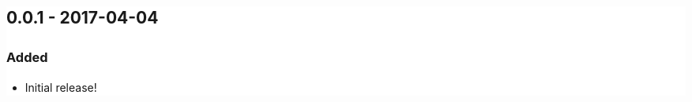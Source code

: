 ## 0.0.1 - 2017-04-04
### Added
- Initial release!

[Unreleased]: https://github.com/OSC/bc_osc_jupyter/compare/v0.25.0...HEAD
[0.25.0]: https://github.com/OSC/bc_osc_jupyter/compare/v0.25.0...v0.24.0
[0.24.0]: https://github.com/OSC/bc_osc_jupyter/compare/v0.24.0...v0.23.3
[0.23.4]: https://github.com/OSC/bc_osc_jupyter/compare/v0.23.3...v0.23.4
[0.23.3]: https://github.com/OSC/bc_osc_jupyter/compare/v0.23.2...v0.23.3
[0.23.2]: https://github.com/OSC/bc_osc_jupyter/compare/v0.23.1...v0.23.2
[0.23.1]: https://github.com/OSC/bc_osc_jupyter/compare/v0.23.0...v0.23.1
[0.23.0]: https://github.com/OSC/bc_osc_jupyter/compare/v0.22.0...v0.23.0
[0.22.0]: https://github.com/OSC/bc_osc_jupyter/compare/v0.21.3...v0.22.0
[0.21.3]: https://github.com/OSC/bc_osc_jupyter/compare/v0.21.2...v0.21.3
[0.21.2]: https://github.com/OSC/bc_osc_jupyter/compare/v0.21.1...v0.21.2
[0.21.1]: https://github.com/OSC/bc_osc_jupyter/compare/v0.21.0...v0.21.1
[0.21.0]: https://github.com/OSC/bc_osc_jupyter/compare/v0.20.0...v0.21.0
[0.20.0]: https://github.com/OSC/bc_osc_jupyter/compare/v0.19.2...v0.20.0
[0.19.2]: https://github.com/OSC/bc_osc_jupyter/compare/v0.19.1...v0.19.2
[0.19.1]: https://github.com/OSC/bc_osc_jupyter/compare/v0.19.0...v0.19.1
[0.19.0]: https://github.com/OSC/bc_osc_jupyter/compare/v0.18.0...v0.19.0
[0.18.0]: https://github.com/OSC/bc_osc_jupyter/compare/v0.17.0...v0.18.0
[0.17.0]: https://github.com/OSC/bc_osc_jupyter/compare/v0.16.2...v0.17.0
[0.16.2]: https://github.com/OSC/bc_osc_jupyter/compare/v0.16.1...v0.16.2
[0.16.1]: https://github.com/OSC/bc_osc_jupyter/compare/v0.16.0...v0.16.1
[0.16.0]: https://github.com/OSC/bc_osc_jupyter/compare/v0.15.0...v0.16.0
[0.15.0]: https://github.com/OSC/bc_osc_jupyter/compare/v0.14.2...v0.15.0
[0.14.2]: https://github.com/OSC/bc_osc_jupyter/compare/v0.14.1...v0.14.2
[0.14.1]: https://github.com/OSC/bc_osc_jupyter/compare/v0.14.0...v0.14.1
[0.14.0]: https://github.com/OSC/bc_osc_jupyter/compare/v0.13.3...v0.14.0
[0.13.3]: https://github.com/OSC/bc_osc_jupyter/compare/v0.13.2...v0.13.3
[0.13.2]: https://github.com/OSC/bc_osc_jupyter/compare/v0.13.1...v0.13.2
[0.13.1]: https://github.com/OSC/bc_osc_jupyter/compare/v0.13.0...v0.13.1
[0.13.0]: https://github.com/OSC/bc_osc_jupyter/compare/v0.12.1...v0.13.0
[0.12.1]: https://github.com/OSC/bc_osc_jupyter/compare/v0.12.0...v0.12.1
[0.12.0]: https://github.com/OSC/bc_osc_jupyter/compare/v0.11.1...v0.12.0
[0.11.2]: https://github.com/OSC/bc_osc_jupyter/compare/v0.11.1...v0.11.2
[0.11.1]: https://github.com/OSC/bc_osc_jupyter/compare/v0.11.0...v0.11.1
[0.11.0]: https://github.com/OSC/bc_osc_jupyter/compare/v0.10.3...v0.11.0
[0.10.3]: https://github.com/OSC/bc_osc_jupyter/compare/v0.10.2...v0.10.3
[0.10.2]: https://github.com/OSC/bc_osc_jupyter/compare/v0.10.1...v0.10.2
[0.10.1]: https://github.com/OSC/bc_osc_jupyter/compare/v0.10.0...v0.10.1
[0.10.0]: https://github.com/OSC/bc_osc_jupyter/compare/v0.9.0...v0.10.0
[0.9.0]: https://github.com/OSC/bc_osc_jupyter/compare/v0.8.0...v0.9.0
[0.8.0]: https://github.com/OSC/bc_osc_jupyter/compare/v0.7.0...v0.8.0
[0.7.0]: https://github.com/OSC/bc_osc_jupyter/compare/v0.6.2...v0.7.0
[0.6.2]: https://github.com/OSC/bc_osc_jupyter/compare/v0.6.1...v0.6.2
[0.6.1]: https://github.com/OSC/bc_osc_jupyter/compare/v0.6.0...v0.6.1
[0.6.0]: https://github.com/OSC/bc_osc_jupyter/compare/v0.5.0...v0.6.0
[0.5.0]: https://github.com/OSC/bc_osc_jupyter/compare/v0.4.1...v0.5.0
[0.4.1]: https://github.com/OSC/bc_osc_jupyter/compare/v0.4.0...v0.4.1
[0.4.0]: https://github.com/OSC/bc_osc_jupyter/compare/v0.3.0...v0.4.0
[0.3.0]: https://github.com/OSC/bc_osc_jupyter/compare/v0.2.1...v0.3.0
[0.2.1]: https://github.com/OSC/bc_osc_jupyter/compare/v0.2.0...v0.2.1
[0.2.0]: https://github.com/OSC/bc_osc_jupyter/compare/v0.1.0...v0.2.0
[0.1.0]: https://github.com/OSC/bc_osc_jupyter/compare/v0.0.5...v0.1.0
[0.0.5]: https://github.com/OSC/bc_osc_jupyter/compare/v0.0.4...v0.0.5
[0.0.4]: https://github.com/OSC/bc_osc_jupyter/compare/v0.0.3...v0.0.4
[0.0.3]: https://github.com/OSC/bc_osc_jupyter/compare/v0.0.2...v0.0.3
[0.0.2]: https://github.com/OSC/bc_osc_jupyter/compare/v0.0.1...v0.0.2
